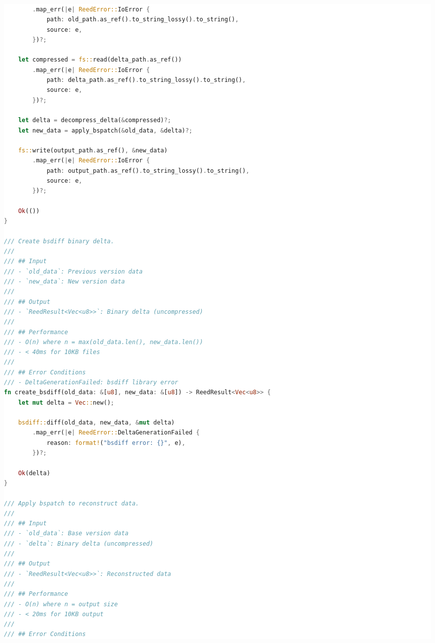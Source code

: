 ```rust
        .map_err(|e| ReedError::IoError {
            path: old_path.as_ref().to_string_lossy().to_string(),
            source: e,
        })?;
    
    let compressed = fs::read(delta_path.as_ref())
        .map_err(|e| ReedError::IoError {
            path: delta_path.as_ref().to_string_lossy().to_string(),
            source: e,
        })?;
    
    let delta = decompress_delta(&compressed)?;
    let new_data = apply_bspatch(&old_data, &delta)?;
    
    fs::write(output_path.as_ref(), &new_data)
        .map_err(|e| ReedError::IoError {
            path: output_path.as_ref().to_string_lossy().to_string(),
            source: e,
        })?;
    
    Ok(())
}

/// Create bsdiff binary delta.
///
/// ## Input
/// - `old_data`: Previous version data
/// - `new_data`: New version data
///
/// ## Output
/// - `ReedResult<Vec<u8>>`: Binary delta (uncompressed)
///
/// ## Performance
/// - O(n) where n = max(old_data.len(), new_data.len())
/// - < 40ms for 10KB files
///
/// ## Error Conditions
/// - DeltaGenerationFailed: bsdiff library error
fn create_bsdiff(old_data: &[u8], new_data: &[u8]) -> ReedResult<Vec<u8>> {
    let mut delta = Vec::new();
    
    bsdiff::diff(old_data, new_data, &mut delta)
        .map_err(|e| ReedError::DeltaGenerationFailed {
            reason: format!("bsdiff error: {}", e),
        })?;
    
    Ok(delta)
}

/// Apply bspatch to reconstruct data.
///
/// ## Input
/// - `old_data`: Base version data
/// - `delta`: Binary delta (uncompressed)
///
/// ## Output
/// - `ReedResult<Vec<u8>>`: Reconstructed data
///
/// ## Performance
/// - O(n) where n = output size
/// - < 20ms for 10KB output
///
/// ## Error Conditions
```